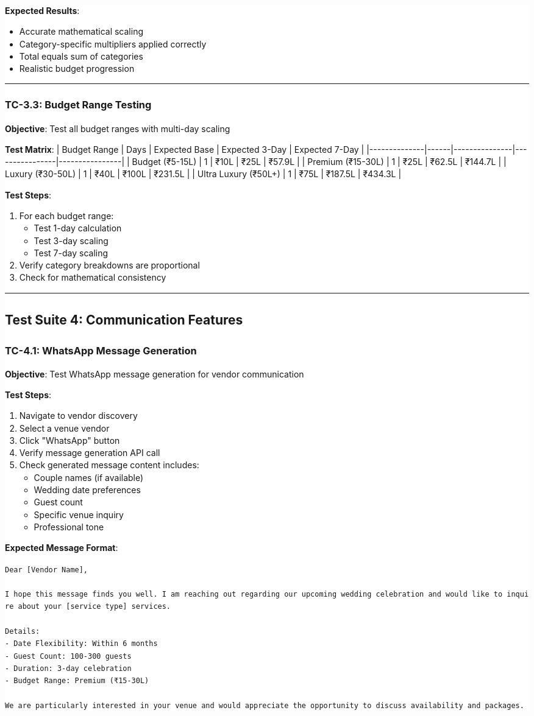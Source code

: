 **Expected Results**:
- Accurate mathematical scaling
- Category-specific multipliers applied correctly
- Total equals sum of categories
- Realistic budget progression

---

### TC-3.3: Budget Range Testing
**Objective**: Test all budget ranges with multi-day scaling

**Test Matrix**:
| Budget Range | Days | Expected Base | Expected 3-Day | Expected 7-Day |
|--------------|------|---------------|----------------|----------------|
| Budget (₹5-15L) | 1 | ₹10L | ₹25L | ₹57.9L |
| Premium (₹15-30L) | 1 | ₹25L | ₹62.5L | ₹144.7L |
| Luxury (₹30-50L) | 1 | ₹40L | ₹100L | ₹231.5L |
| Ultra Luxury (₹50L+) | 1 | ₹75L | ₹187.5L | ₹434.3L |

**Test Steps**:
1. For each budget range:
   - Test 1-day calculation
   - Test 3-day scaling  
   - Test 7-day scaling
2. Verify category breakdowns are proportional
3. Check for mathematical consistency

---

## Test Suite 4: Communication Features

### TC-4.1: WhatsApp Message Generation
**Objective**: Test WhatsApp message generation for vendor communication

**Test Steps**:
1. Navigate to vendor discovery
2. Select a venue vendor
3. Click "WhatsApp" button
4. Verify message generation API call
5. Check generated message content includes:
   - Couple names (if available)
   - Wedding date preferences
   - Guest count
   - Specific venue inquiry
   - Professional tone

**Expected Message Format**:
```
Dear [Vendor Name],

I hope this message finds you well. I am reaching out regarding our upcoming wedding celebration and would like to inquire about your [service type] services.

Details:
- Date Flexibility: Within 6 months
- Guest Count: 100-300 guests  
- Duration: 3-day celebration
- Budget Range: Premium (₹15-30L)

We are particularly interested in your venue and would appreciate the opportunity to discuss availability and packages.

```